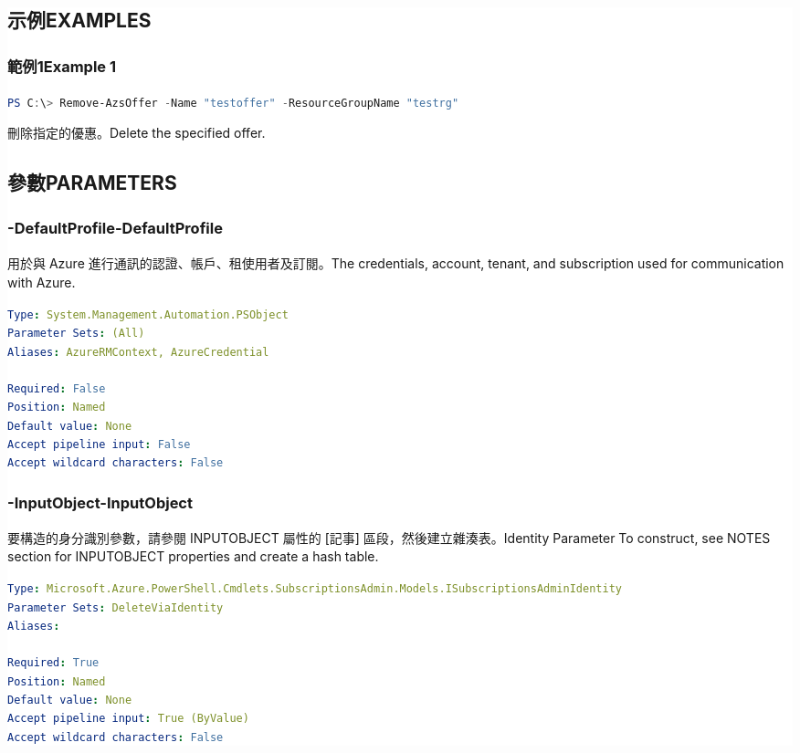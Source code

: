 ## <span data-ttu-id="5b9a4-109">示例</span><span class="sxs-lookup"><span data-stu-id="5b9a4-109">EXAMPLES</span></span>

### <span data-ttu-id="5b9a4-110">範例1</span><span class="sxs-lookup"><span data-stu-id="5b9a4-110">Example 1</span></span>
```powershell
PS C:\> Remove-AzsOffer -Name "testoffer" -ResourceGroupName "testrg"

```

<span data-ttu-id="5b9a4-111">刪除指定的優惠。</span><span class="sxs-lookup"><span data-stu-id="5b9a4-111">Delete the specified offer.</span></span>

## <span data-ttu-id="5b9a4-112">參數</span><span class="sxs-lookup"><span data-stu-id="5b9a4-112">PARAMETERS</span></span>

### <span data-ttu-id="5b9a4-113">-DefaultProfile</span><span class="sxs-lookup"><span data-stu-id="5b9a4-113">-DefaultProfile</span></span>
<span data-ttu-id="5b9a4-114">用於與 Azure 進行通訊的認證、帳戶、租使用者及訂閱。</span><span class="sxs-lookup"><span data-stu-id="5b9a4-114">The credentials, account, tenant, and subscription used for communication with Azure.</span></span>

```yaml
Type: System.Management.Automation.PSObject
Parameter Sets: (All)
Aliases: AzureRMContext, AzureCredential

Required: False
Position: Named
Default value: None
Accept pipeline input: False
Accept wildcard characters: False

```

### <span data-ttu-id="5b9a4-115">-InputObject</span><span class="sxs-lookup"><span data-stu-id="5b9a4-115">-InputObject</span></span>
<span data-ttu-id="5b9a4-116">要構造的身分識別參數，請參閱 INPUTOBJECT 屬性的 [記事] 區段，然後建立雜湊表。</span><span class="sxs-lookup"><span data-stu-id="5b9a4-116">Identity Parameter To construct, see NOTES section for INPUTOBJECT properties and create a hash table.</span></span>

```yaml
Type: Microsoft.Azure.PowerShell.Cmdlets.SubscriptionsAdmin.Models.ISubscriptionsAdminIdentity
Parameter Sets: DeleteViaIdentity
Aliases:

Required: True
Position: Named
Default value: None
Accept pipeline input: True (ByValue)
Accept wildcard characters: False

```
